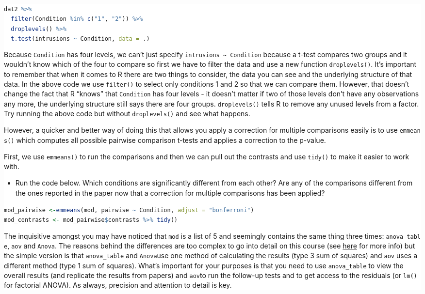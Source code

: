 
```r
dat2 %>%
  filter(Condition %in% c("1", "2")) %>%
  droplevels() %>% 
  t.test(intrusions ~ Condition, data = .)
```

<div class="info">
<p>Because <code>Condition</code> has four levels, we can’t just specify
<code>intrusions ~ Condition</code> because a t-test compares two groups
and it wouldn’t know which of the four to compare so first we have to
filter the data and use a new function <code>droplevels()</code>. It’s
important to remember that when it comes to R there are two things to
consider, the data you can see and the underlying structure of that
data. In the above code we use <code>filter()</code> to select only
conditions 1 and 2 so that we can compare them. However, that doesn’t
change the fact that R “knows” that <code>Condition</code> has four
levels - it doesn’t matter if two of those levels don’t have any
observations any more, the underlying structure still says there are
four groups. <code>droplevels()</code> tells R to remove any unused
levels from a factor. Try running the above code but without
<code>droplevels()</code> and see what happens.</p>
</div>

However, a quicker and better way of doing this that allows you apply a correction for multiple comparisons easily is to use `emmeans()` which computes all possible pairwise comparison t-tests and applies a correction to the p-value. 

First, we use `emmeans()` to run the comparisons and then we can pull out the contrasts and use `tidy()` to make it easier to work with.

* Run the code below. Which conditions are significantly different from each other? Are any of the comparisons different from the ones reported in the paper now that a correction for multiple comparisons has been applied?


```r
mod_pairwise <-emmeans(mod, pairwise ~ Condition, adjust = "bonferroni")
mod_contrasts <- mod_pairwise$contrasts %>% tidy()
```

<div class="warning">
<p>The inquisitive amongst you may have noticed that <code>mod</code> is
a list of 5 and seemingly contains the same thing three times:
<code>anova_table</code>, <code>aov</code> and <code>Anova</code>. The
reasons behind the differences are too complex to go into detail on this
course (see <a
href="https://rcompanion.org/rcompanion/d_04.html">here</a> for more
info) but the simple version is that <code>anova_table</code> and
<code>Anova</code>use one method of calculating the results (type 3 sum
of squares) and <code>aov</code> uses a different method (type 1 sum of
squares). What’s important for your purposes is that you need to use
<code>anova_table</code> to view the overall results (and replicate the
results from papers) and <code>aov</code>to run the follow-up tests and
to get access to the residuals (or <code>lm()</code> for factorial
ANOVA). As always, precision and attention to detail is key.</p>
</div>
